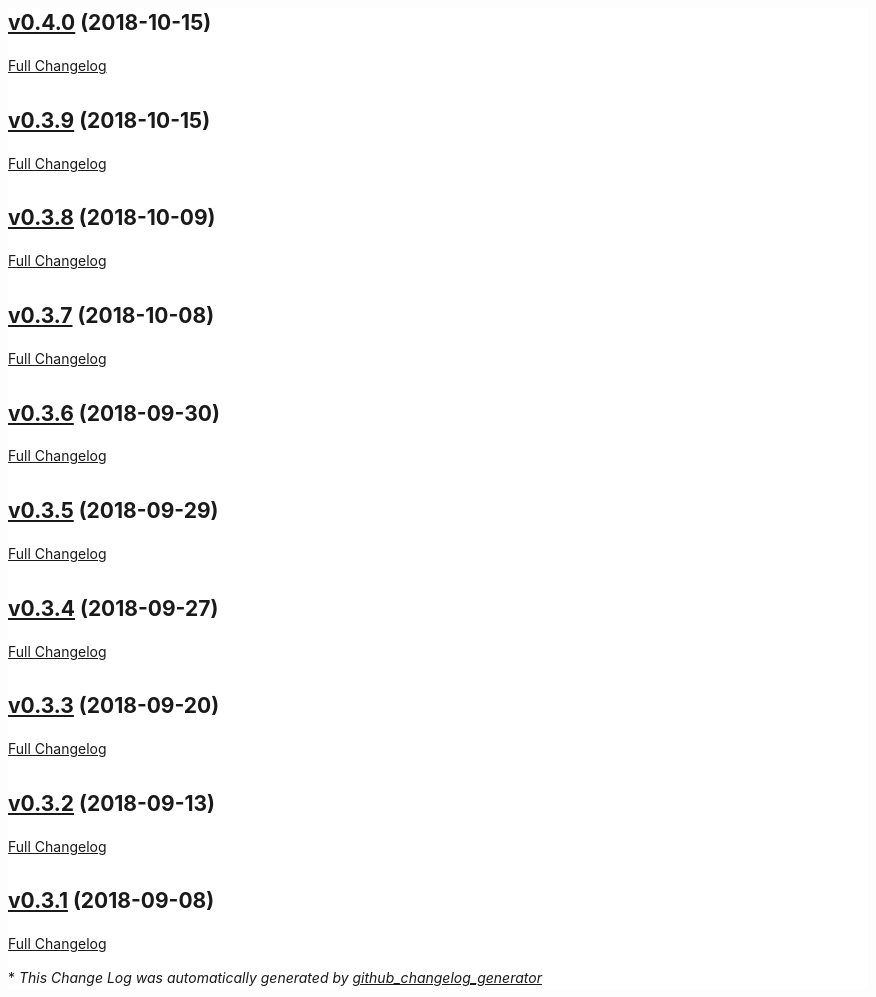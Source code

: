 ## [v0.4.0](https://github.com/youzan/vant-weapp/tree/v0.4.0) (2018-10-15)
[Full Changelog](https://github.com/youzan/vant-weapp/compare/v0.3.9...v0.4.0)

## [v0.3.9](https://github.com/youzan/vant-weapp/tree/v0.3.9) (2018-10-15)
[Full Changelog](https://github.com/youzan/vant-weapp/compare/v0.3.8...v0.3.9)

## [v0.3.8](https://github.com/youzan/vant-weapp/tree/v0.3.8) (2018-10-09)
[Full Changelog](https://github.com/youzan/vant-weapp/compare/v0.3.7...v0.3.8)

## [v0.3.7](https://github.com/youzan/vant-weapp/tree/v0.3.7) (2018-10-08)
[Full Changelog](https://github.com/youzan/vant-weapp/compare/v0.3.6...v0.3.7)

## [v0.3.6](https://github.com/youzan/vant-weapp/tree/v0.3.6) (2018-09-30)
[Full Changelog](https://github.com/youzan/vant-weapp/compare/v0.3.5...v0.3.6)

## [v0.3.5](https://github.com/youzan/vant-weapp/tree/v0.3.5) (2018-09-29)
[Full Changelog](https://github.com/youzan/vant-weapp/compare/v0.3.4...v0.3.5)

## [v0.3.4](https://github.com/youzan/vant-weapp/tree/v0.3.4) (2018-09-27)
[Full Changelog](https://github.com/youzan/vant-weapp/compare/v0.3.3...v0.3.4)

## [v0.3.3](https://github.com/youzan/vant-weapp/tree/v0.3.3) (2018-09-20)
[Full Changelog](https://github.com/youzan/vant-weapp/compare/v0.3.2...v0.3.3)

## [v0.3.2](https://github.com/youzan/vant-weapp/tree/v0.3.2) (2018-09-13)
[Full Changelog](https://github.com/youzan/vant-weapp/compare/v0.3.1...v0.3.2)

## [v0.3.1](https://github.com/youzan/vant-weapp/tree/v0.3.1) (2018-09-08)
[Full Changelog](https://github.com/youzan/vant-weapp/compare/v0.3.0...v0.3.1)



\* *This Change Log was automatically generated by [github_changelog_generator](https://github.com/skywinder/Github-Changelog-Generator)*